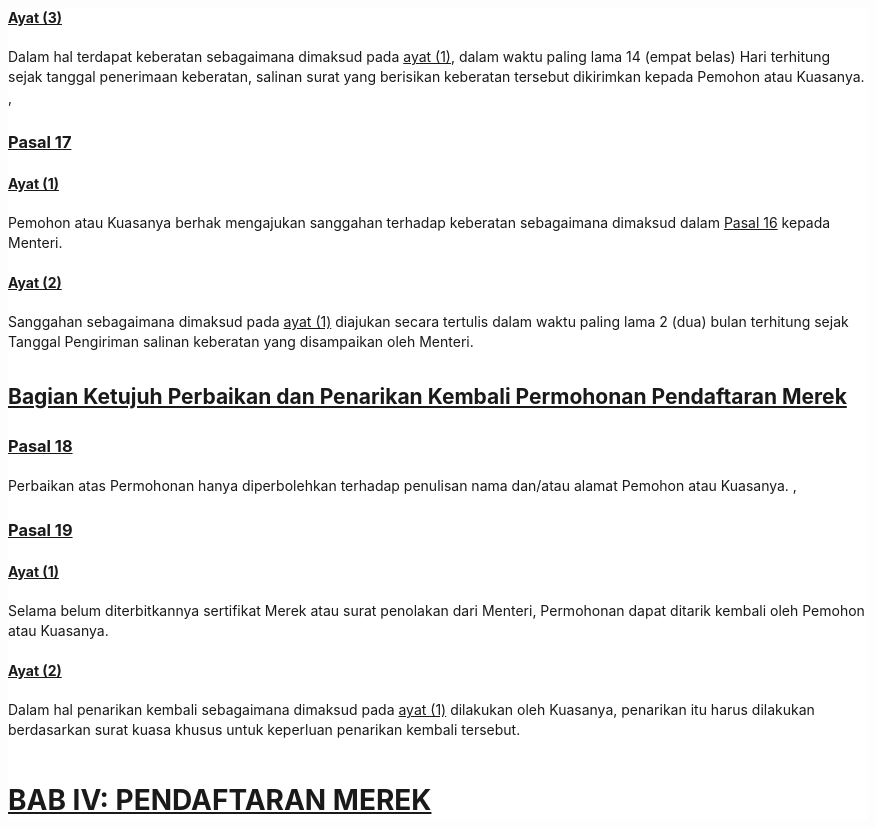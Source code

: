 #### [Ayat (3)](http://example.org/legal/peraturan/uu/2016/20/pasal/0016/versi/20161125/ayat/0003)
Dalam hal terdapat keberatan sebagaimana dimaksud pada [ayat (1)](http://example.org/legal/peraturan/uu/2016/20/pasal/0016/versi/20161125/ayat/0001), dalam waktu paling lama 14 (empat belas) Hari terhitung sejak tanggal penerimaan keberatan, salinan surat yang berisikan keberatan tersebut dikirimkan kepada Pemohon atau Kuasanya.
,
### [Pasal 17](http://example.org/legal/peraturan/uu/2016/20/pasal/0017)

#### [Ayat (1)](http://example.org/legal/peraturan/uu/2016/20/pasal/0017/versi/20161125/ayat/0001)
Pemohon atau Kuasanya berhak mengajukan sanggahan terhadap keberatan sebagaimana dimaksud dalam [Pasal 16](http://example.org/legal/peraturan/uu/2016/20/pasal/0016) kepada Menteri.

#### [Ayat (2)](http://example.org/legal/peraturan/uu/2016/20/pasal/0017/versi/20161125/ayat/0002)
Sanggahan sebagaimana dimaksud pada [ayat (1)](http://example.org/legal/peraturan/uu/2016/20/pasal/0017/versi/20161125/ayat/0001) diajukan secara tertulis dalam waktu paling lama 2 (dua) bulan terhitung sejak Tanggal Pengiriman salinan keberatan yang disampaikan oleh Menteri.



## [Bagian Ketujuh Perbaikan dan Penarikan Kembali Permohonan Pendaftaran Merek](http://example.org/legal/peraturan/uu/2016/20/bab/0003/bagian/0007)

### [Pasal 18](http://example.org/legal/peraturan/uu/2016/20/pasal/0018)
Perbaikan atas Permohonan hanya diperbolehkan terhadap penulisan nama dan/atau alamat Pemohon atau Kuasanya.
,
### [Pasal 19](http://example.org/legal/peraturan/uu/2016/20/pasal/0019)

#### [Ayat (1)](http://example.org/legal/peraturan/uu/2016/20/pasal/0019/versi/20161125/ayat/0001)
Selama belum diterbitkannya sertifikat Merek atau surat penolakan dari Menteri, Permohonan dapat ditarik kembali oleh Pemohon atau Kuasanya.

#### [Ayat (2)](http://example.org/legal/peraturan/uu/2016/20/pasal/0019/versi/20161125/ayat/0002)
Dalam hal penarikan kembali sebagaimana dimaksud pada [ayat (1)](http://example.org/legal/peraturan/uu/2016/20/pasal/0019/versi/20161125/ayat/0001) dilakukan oleh Kuasanya, penarikan itu harus dilakukan berdasarkan surat kuasa khusus untuk keperluan penarikan kembali tersebut.

 


# [BAB IV: PENDAFTARAN MEREK](http://example.org/legal/peraturan/uu/2016/20/bab/0004)
